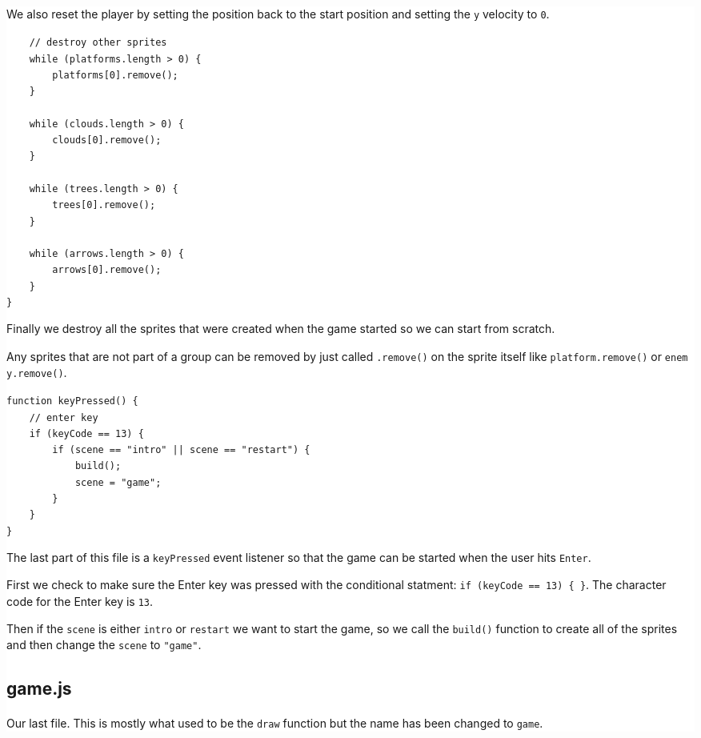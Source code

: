 We also reset the player by setting the position back to the start position and setting the `y` velocity to `0`.


```
    // destroy other sprites
    while (platforms.length > 0) {
        platforms[0].remove();
    }
    
    while (clouds.length > 0) {
        clouds[0].remove();
    }
    
    while (trees.length > 0) {
        trees[0].remove();
    }
    
    while (arrows.length > 0) {
        arrows[0].remove();
    }
}
```

Finally we destroy all the sprites that were created when the game started so we can start from scratch.

Any sprites that are not part of a group can be removed by just called `.remove()` on the sprite itself like `platform.remove()` or `enemy.remove()`.

```
function keyPressed() {
	// enter key
    if (keyCode == 13) {
        if (scene == "intro" || scene == "restart") {
            build();
            scene = "game";
        }
    }
}
```

The last part of this file is a `keyPressed` event listener so that the game can be started when the user hits `Enter`.  

First we check to make sure the Enter key was pressed with the conditional statment: `if (keyCode == 13) { }`.  The character code for the Enter key is `13`.

Then if the `scene` is either `intro` or `restart` we want to start the game, so we call the `build()` function to create all of the sprites and then change the `scene` to `"game"`.

## game.js

Our last file.  This is mostly what used to be the `draw` function but the name has been changed to `game`.

